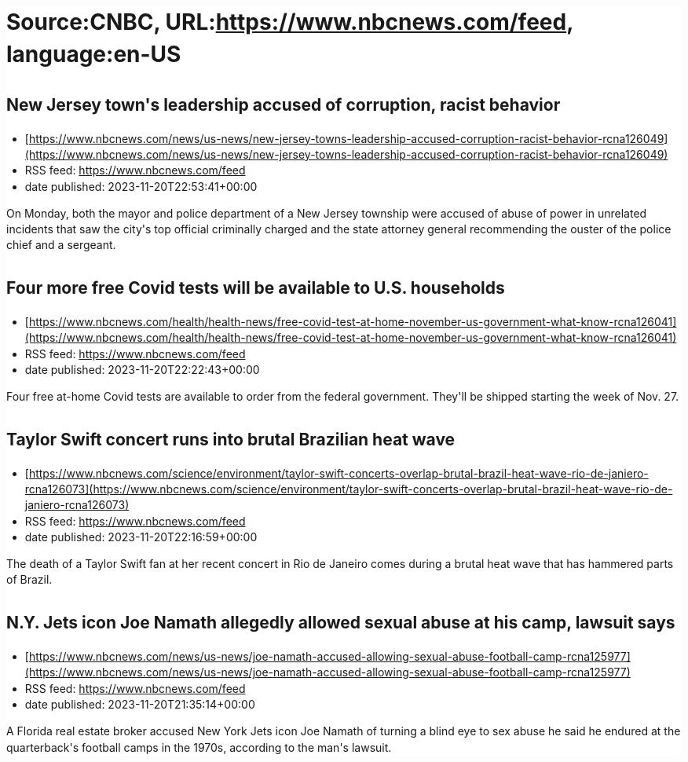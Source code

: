 # Source:CNBC, URL:https://www.nbcnews.com/feed, language:en-US

## New Jersey town's leadership accused of corruption, racist behavior
 - [https://www.nbcnews.com/news/us-news/new-jersey-towns-leadership-accused-corruption-racist-behavior-rcna126049](https://www.nbcnews.com/news/us-news/new-jersey-towns-leadership-accused-corruption-racist-behavior-rcna126049)
 - RSS feed: https://www.nbcnews.com/feed
 - date published: 2023-11-20T22:53:41+00:00

On Monday, both the mayor and police department of a New Jersey township were accused of abuse of power in unrelated incidents that saw the city's top official criminally charged and the state attorney general recommending the ouster of the police chief and a sergeant.

## Four more free Covid tests will be available to U.S. households
 - [https://www.nbcnews.com/health/health-news/free-covid-test-at-home-november-us-government-what-know-rcna126041](https://www.nbcnews.com/health/health-news/free-covid-test-at-home-november-us-government-what-know-rcna126041)
 - RSS feed: https://www.nbcnews.com/feed
 - date published: 2023-11-20T22:22:43+00:00

Four free at-home Covid tests are available to order from the federal government. They'll be shipped starting the week of Nov. 27.

## Taylor Swift concert runs into brutal Brazilian heat wave
 - [https://www.nbcnews.com/science/environment/taylor-swift-concerts-overlap-brutal-brazil-heat-wave-rio-de-janiero-rcna126073](https://www.nbcnews.com/science/environment/taylor-swift-concerts-overlap-brutal-brazil-heat-wave-rio-de-janiero-rcna126073)
 - RSS feed: https://www.nbcnews.com/feed
 - date published: 2023-11-20T22:16:59+00:00

The death of a Taylor Swift fan at her recent concert in Rio de Janeiro comes during a brutal heat wave that has hammered parts of Brazil.

## N.Y. Jets icon Joe Namath allegedly allowed sexual abuse at his camp, lawsuit says
 - [https://www.nbcnews.com/news/us-news/joe-namath-accused-allowing-sexual-abuse-football-camp-rcna125977](https://www.nbcnews.com/news/us-news/joe-namath-accused-allowing-sexual-abuse-football-camp-rcna125977)
 - RSS feed: https://www.nbcnews.com/feed
 - date published: 2023-11-20T21:35:14+00:00

A Florida real estate broker accused New York Jets icon Joe Namath of turning a blind eye to sex abuse he said he endured at the quarterback's football camps in the 1970s, according to the man's lawsuit.
